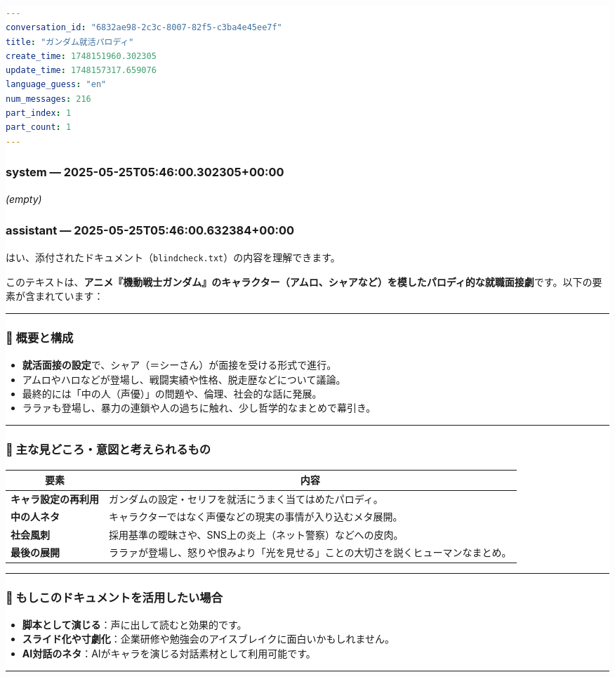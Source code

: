```yaml
---
conversation_id: "6832ae98-2c3c-8007-82f5-c3ba4e45ee7f"
title: "ガンダム就活パロディ"
create_time: 1748151960.302305
update_time: 1748157317.659076
language_guess: "en"
num_messages: 216
part_index: 1
part_count: 1
---
```


### system — 2025-05-25T05:46:00.302305+00:00

_(empty)_

### assistant — 2025-05-25T05:46:00.632384+00:00

はい、添付されたドキュメント（`blindcheck.txt`）の内容を理解できます。

このテキストは、**アニメ『機動戦士ガンダム』のキャラクター（アムロ、シャアなど）を模したパロディ的な就職面接劇**です。以下の要素が含まれています：

---

### 🧩 概要と構成

- **就活面接の設定**で、シャア（＝シーさん）が面接を受ける形式で進行。
- アムロやハロなどが登場し、戦闘実績や性格、脱走歴などについて議論。
- 最終的には「中の人（声優）」の問題や、倫理、社会的な話に発展。
- ララァも登場し、暴力の連鎖や人の過ちに触れ、少し哲学的なまとめで幕引き。

---

### 🧠 主な見どころ・意図と考えられるもの

| 要素 | 内容 |
|------|------|
| **キャラ設定の再利用** | ガンダムの設定・セリフを就活にうまく当てはめたパロディ。 |
| **中の人ネタ** | キャラクターではなく声優などの現実の事情が入り込むメタ展開。 |
| **社会風刺** | 採用基準の曖昧さや、SNS上の炎上（ネット警察）などへの皮肉。 |
| **最後の展開** | ララァが登場し、怒りや恨みより「光を見せる」ことの大切さを説くヒューマンなまとめ。 |

---

### 📌 もしこのドキュメントを活用したい場合

- **脚本として演じる**：声に出して読むと効果的です。
- **スライド化や寸劇化**：企業研修や勉強会のアイスブレイクに面白いかもしれません。
- **AI対話のネタ**：AIがキャラを演じる対話素材として利用可能です。

---